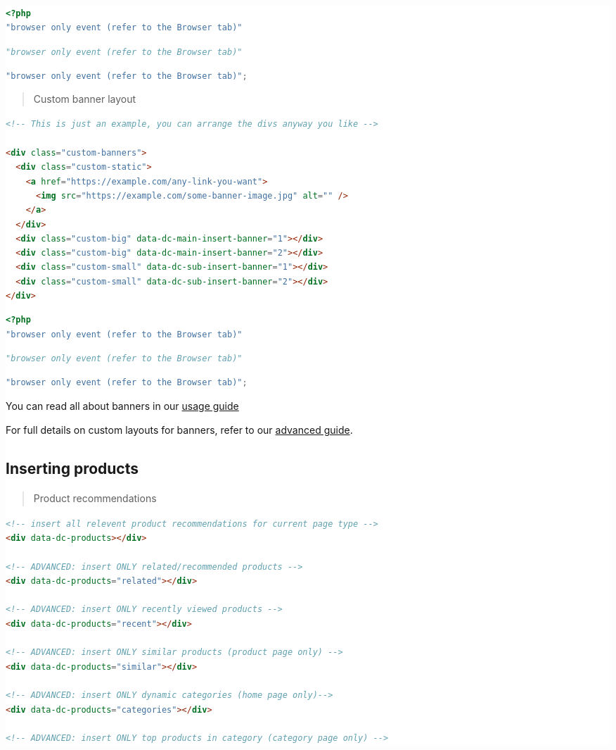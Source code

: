 ```php
<?php
"browser only event (refer to the Browser tab)"
```

```python
"browser only event (refer to the Browser tab)"
```

```javascript
"browser only event (refer to the Browser tab)";
```

> Custom banner layout

```html
<!-- This is just an example, you can arrange the divs anyway you like -->

<div class="custom-banners">
  <div class="custom-static">
    <a href="https://example.com/any-link-you-want">
      <img src="https://example.com/some-banner-image.jpg" alt="" />
    </a>
  </div>
  <div class="custom-big" data-dc-main-insert-banner="1"></div>
  <div class="custom-big" data-dc-main-insert-banner="2"></div>
  <div class="custom-small" data-dc-sub-insert-banner="1"></div>
  <div class="custom-small" data-dc-sub-insert-banner="2"></div>
</div>
```

```php
<?php
"browser only event (refer to the Browser tab)"
```

```python
"browser only event (refer to the Browser tab)"
```

```javascript
"browser only event (refer to the Browser tab)";
```

You can read all about banners in our [usage guide](https://help.datacue.co/guide/banners.html#quick-start)

For full details on custom layouts for banners, refer to our [advanced guide](https://help.datacue.co/install/advanced.html#custom-banner-layout).

## Inserting products

> Product recommendations

```html
<!-- insert all relevent product recommendations for current page type -->
<div data-dc-products></div>

<!-- ADVANCED: insert ONLY related/recommended products -->
<div data-dc-products="related"></div>

<!-- ADVANCED: insert ONLY recently viewed products -->
<div data-dc-products="recent"></div>

<!-- ADVANCED: insert ONLY similar products (product page only) -->
<div data-dc-products="similar"></div>

<!-- ADVANCED: insert ONLY dynamic categories (home page only)-->
<div data-dc-products="categories"></div>

<!-- ADVANCED: insert ONLY top products in category (category page only) -->
```